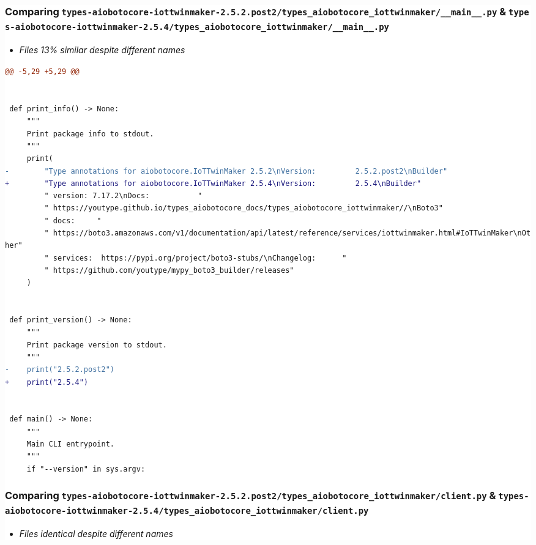 ### Comparing `types-aiobotocore-iottwinmaker-2.5.2.post2/types_aiobotocore_iottwinmaker/__main__.py` & `types-aiobotocore-iottwinmaker-2.5.4/types_aiobotocore_iottwinmaker/__main__.py`

 * *Files 13% similar despite different names*

```diff
@@ -5,29 +5,29 @@
 
 
 def print_info() -> None:
     """
     Print package info to stdout.
     """
     print(
-        "Type annotations for aiobotocore.IoTTwinMaker 2.5.2\nVersion:         2.5.2.post2\nBuilder"
+        "Type annotations for aiobotocore.IoTTwinMaker 2.5.4\nVersion:         2.5.4\nBuilder"
         " version: 7.17.2\nDocs:           "
         " https://youtype.github.io/types_aiobotocore_docs/types_aiobotocore_iottwinmaker//\nBoto3"
         " docs:     "
         " https://boto3.amazonaws.com/v1/documentation/api/latest/reference/services/iottwinmaker.html#IoTTwinMaker\nOther"
         " services:  https://pypi.org/project/boto3-stubs/\nChangelog:      "
         " https://github.com/youtype/mypy_boto3_builder/releases"
     )
 
 
 def print_version() -> None:
     """
     Print package version to stdout.
     """
-    print("2.5.2.post2")
+    print("2.5.4")
 
 
 def main() -> None:
     """
     Main CLI entrypoint.
     """
     if "--version" in sys.argv:
```

### Comparing `types-aiobotocore-iottwinmaker-2.5.2.post2/types_aiobotocore_iottwinmaker/client.py` & `types-aiobotocore-iottwinmaker-2.5.4/types_aiobotocore_iottwinmaker/client.py`

 * *Files identical despite different names*
